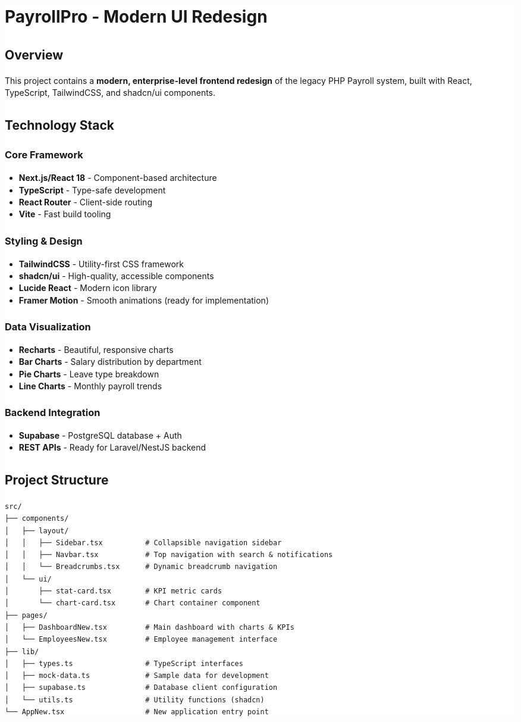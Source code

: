 # PayrollPro - Modern UI Redesign

## Overview
This project contains a **modern, enterprise-level frontend redesign** of the legacy PHP Payroll system, built with React, TypeScript, TailwindCSS, and shadcn/ui components.

## Technology Stack

### Core Framework
- **Next.js/React 18** - Component-based architecture
- **TypeScript** - Type-safe development
- **React Router** - Client-side routing
- **Vite** - Fast build tooling

### Styling & Design
- **TailwindCSS** - Utility-first CSS framework
- **shadcn/ui** - High-quality, accessible components
- **Lucide React** - Modern icon library
- **Framer Motion** - Smooth animations (ready for implementation)

### Data Visualization
- **Recharts** - Beautiful, responsive charts
- **Bar Charts** - Salary distribution by department
- **Pie Charts** - Leave type breakdown
- **Line Charts** - Monthly payroll trends

### Backend Integration
- **Supabase** - PostgreSQL database + Auth
- **REST APIs** - Ready for Laravel/NestJS backend

## Project Structure

```
src/
├── components/
│   ├── layout/
│   │   ├── Sidebar.tsx          # Collapsible navigation sidebar
│   │   ├── Navbar.tsx           # Top navigation with search & notifications
│   │   └── Breadcrumbs.tsx      # Dynamic breadcrumb navigation
│   └── ui/
│       ├── stat-card.tsx        # KPI metric cards
│       └── chart-card.tsx       # Chart container component
├── pages/
│   ├── DashboardNew.tsx         # Main dashboard with charts & KPIs
│   └── EmployeesNew.tsx         # Employee management interface
├── lib/
│   ├── types.ts                 # TypeScript interfaces
│   ├── mock-data.ts             # Sample data for development
│   ├── supabase.ts              # Database client configuration
│   └── utils.ts                 # Utility functions (shadcn)
└── AppNew.tsx                   # New application entry point
```
